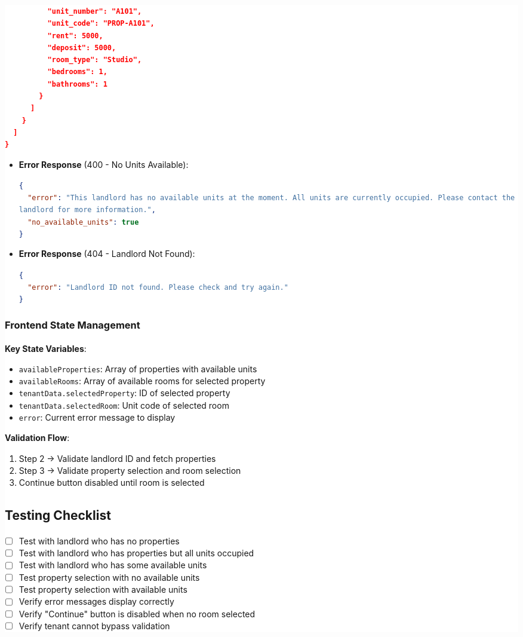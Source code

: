   ```json
            "unit_number": "A101",
            "unit_code": "PROP-A101",
            "rent": 5000,
            "deposit": 5000,
            "room_type": "Studio",
            "bedrooms": 1,
            "bathrooms": 1
          }
        ]
      }
    ]
  }
  ```
- **Error Response** (400 - No Units Available):
  ```json
  {
    "error": "This landlord has no available units at the moment. All units are currently occupied. Please contact the landlord for more information.",
    "no_available_units": true
  }
  ```
- **Error Response** (404 - Landlord Not Found):
  ```json
  {
    "error": "Landlord ID not found. Please check and try again."
  }
  ```

### Frontend State Management

**Key State Variables**:
- `availableProperties`: Array of properties with available units
- `availableRooms`: Array of available rooms for selected property
- `tenantData.selectedProperty`: ID of selected property
- `tenantData.selectedRoom`: Unit code of selected room
- `error`: Current error message to display

**Validation Flow**:
1. Step 2 → Validate landlord ID and fetch properties
2. Step 3 → Validate property selection and room selection
3. Continue button disabled until room is selected

## Testing Checklist

- [ ] Test with landlord who has no properties
- [ ] Test with landlord who has properties but all units occupied
- [ ] Test with landlord who has some available units
- [ ] Test property selection with no available units
- [ ] Test property selection with available units
- [ ] Verify error messages display correctly
- [ ] Verify "Continue" button is disabled when no room selected
- [ ] Verify tenant cannot bypass validation
